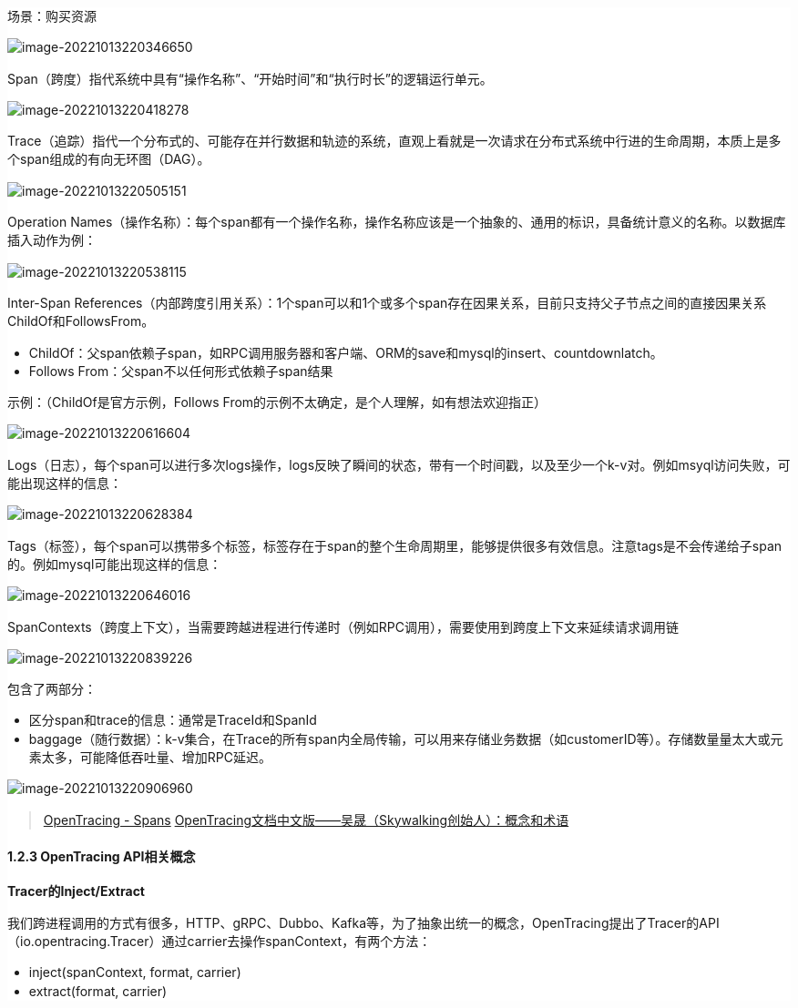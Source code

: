 场景：购买资源

![image-20221013220346650](https://zszblog.oss-cn-beijing.aliyuncs.com/zszblog/image-20221013220346650.png)

Span（跨度）指代系统中具有“操作名称”、“开始时间”和“执行时长”的逻辑运行单元。

![image-20221013220418278](https://zszblog.oss-cn-beijing.aliyuncs.com/zszblog/image-20221013220418278.png)

Trace（追踪）指代一个分布式的、可能存在并行数据和轨迹的系统，直观上看就是一次请求在分布式系统中行进的生命周期，本质上是多个span组成的有向无环图（DAG）。

![image-20221013220505151](https://zszblog.oss-cn-beijing.aliyuncs.com/zszblog/image-20221013220505151.png)

Operation Names（操作名称）：每个span都有一个操作名称，操作名称应该是一个抽象的、通用的标识，具备统计意义的名称。以数据库插入动作为例：

![image-20221013220538115](https://zszblog.oss-cn-beijing.aliyuncs.com/zszblog/image-20221013220538115.png)

Inter-Span References（内部跨度引用关系）：1个span可以和1个或多个span存在因果关系，目前只支持父子节点之间的直接因果关系ChildOf和FollowsFrom。 

- ChildOf：父span依赖子span，如RPC调用服务器和客户端、ORM的save和mysql的insert、countdownlatch。
- Follows From：父span不以任何形式依赖子span结果

示例：（ChildOf是官方示例，Follows From的示例不太确定，是个人理解，如有想法欢迎指正）

![image-20221013220616604](https://zszblog.oss-cn-beijing.aliyuncs.com/zszblog/image-20221013220616604.png)

Logs（日志），每个span可以进行多次logs操作，logs反映了瞬间的状态，带有一个时间戳，以及至少一个k-v对。例如msyql访问失败，可能出现这样的信息：

![image-20221013220628384](https://zszblog.oss-cn-beijing.aliyuncs.com/zszblog/image-20221013220628384.png)

Tags（标签），每个span可以携带多个标签，标签存在于span的整个生命周期里，能够提供很多有效信息。注意tags是不会传递给子span的。例如mysql可能出现这样的信息：

![image-20221013220646016](https://zszblog.oss-cn-beijing.aliyuncs.com/zszblog/image-20221013220646016.png)

SpanContexts（跨度上下文），当需要跨越进程进行传递时（例如RPC调用），需要使用到跨度上下文来延续请求调用链

![image-20221013220839226](https://zszblog.oss-cn-beijing.aliyuncs.com/zszblog/image-20221013220839226.png)

包含了两部分：

- 区分span和trace的信息：通常是TraceId和SpanId
- baggage（随行数据）：k-v集合，在Trace的所有span内全局传输，可以用来存储业务数据（如customerID等）。存储数量量太大或元素太多，可能降低吞吐量、增加RPC延迟。

![image-20221013220906960](https://zszblog.oss-cn-beijing.aliyuncs.com/zszblog/image-20221013220906960.png)

> [OpenTracing - Spans](https://opentracing.io/docs/overview/spans/) 
> [OpenTracing文档中文版——吴晟（Skywalking创始人）：概念和术语](https://wu-sheng.gitbooks.io/opentracing-io/content/pages/spec.html)

#### **1.2.3 OpenTracing API相关概念**

**Tracer的Inject/Extract**

我们跨进程调用的方式有很多，HTTP、gRPC、Dubbo、Kafka等，为了抽象出统一的概念，OpenTracing提出了Tracer的API（io.opentracing.Tracer）通过carrier去操作spanContext，有两个方法：

- inject(spanContext, format, carrier)
- extract(format, carrier)
